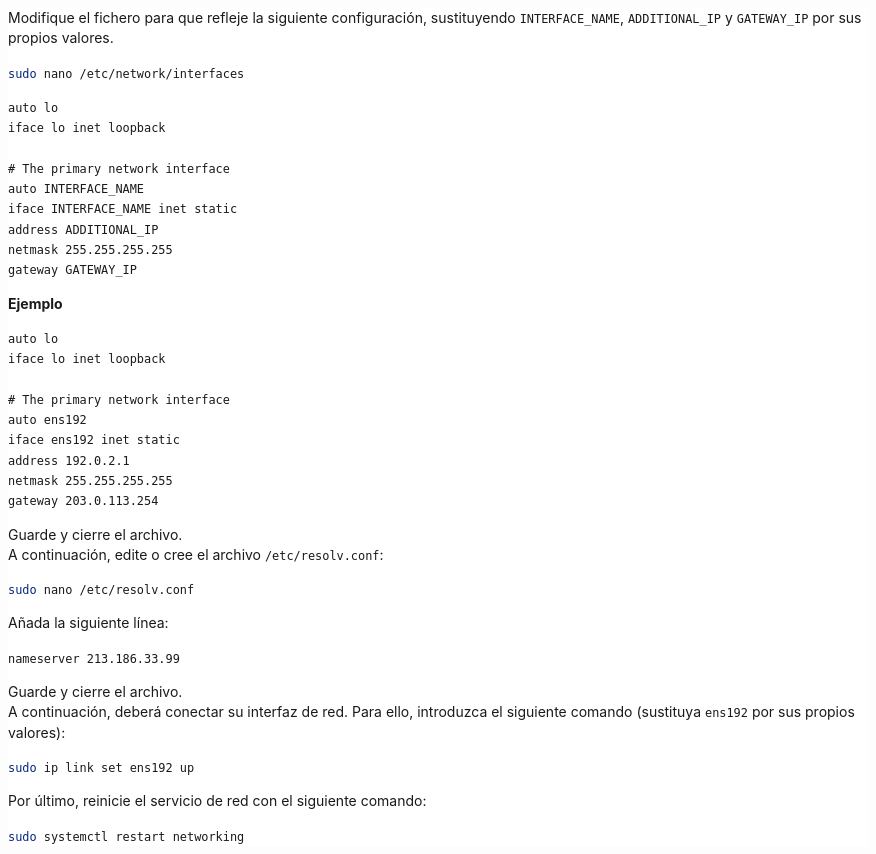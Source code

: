 Modifique el fichero para que refleje la siguiente configuración, sustituyendo `INTERFACE_NAME`, `ADDITIONAL_IP` y `GATEWAY_IP` por sus propios valores.

```bash
sudo nano /etc/network/interfaces
```

```console
auto lo
iface lo inet loopback

# The primary network interface
auto INTERFACE_NAME
iface INTERFACE_NAME inet static
address ADDITIONAL_IP
netmask 255.255.255.255
gateway GATEWAY_IP
```

**Ejemplo**

```console
auto lo
iface lo inet loopback

# The primary network interface
auto ens192
iface ens192 inet static
address 192.0.2.1
netmask 255.255.255.255
gateway 203.0.113.254
```

Guarde y cierre el archivo.<br>
A continuación, edite o cree el archivo `/etc/resolv.conf`:

```bash
sudo nano /etc/resolv.conf
```

Añada la siguiente línea:

```console
nameserver 213.186.33.99
```

Guarde y cierre el archivo.<br>
A continuación, deberá conectar su interfaz de red. Para ello, introduzca el siguiente comando (sustituya `ens192` por sus propios valores):

```bash
sudo ip link set ens192 up
```

Por último, reinicie el servicio de red con el siguiente comando:

```bash
sudo systemctl restart networking
```
